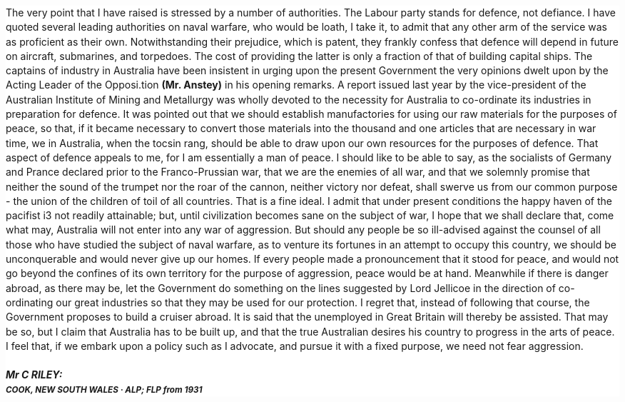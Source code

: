 The very point that I have raised is stressed by a number of authorities. The Labour party stands for defence, not defiance. I have quoted several leading authorities on naval warfare, who would be loath, I take it, to admit that any other arm of the service was as proficient as their own. Notwithstanding their prejudice, which is patent, they frankly confess that defence will depend in future on aircraft, submarines, and torpedoes. The cost of providing the latter is only a fraction of that of building capital ships. The captains of industry in Australia have been insistent in urging upon the present Government the very opinions dwelt upon by the Acting Leader of the  Opposi.tion  **(Mr. Anstey)**  in his opening remarks. A report issued last year by the vice-president of the Australian Institute of Mining and Metallurgy was wholly devoted to the necessity for Australia to co-ordinate its industries in preparation for defence. It was pointed out that we should establish manufactories for using our raw materials for the purposes of peace, so that, if it became necessary to convert those materials into the thousand and one articles that are necessary in war time, we in Australia, when the tocsin rang, should be able to draw upon our own resources for the purposes of defence. That aspect of defence appeals to me, for I am essentially a man of peace. I should like to be able to say, as the socialists of Germany and Prance declared prior to the Franco-Prussian war, that we are the enemies of all war, and that we solemnly promise that neither the sound of the trumpet  nor the roar of the cannon, neither victory nor defeat, shall swerve us from our common purpose - the union of the children of toil of all countries. That is a fine ideal. I admit that under present conditions the happy haven of the pacifist i3 not readily attainable; but, until civilization becomes sane on the subject of war, I hope that we shall declare that, come what may, Australia will not enter into any war of aggression. But should any people be so ill-advised against the counsel of all those who have studied the subject of naval warfare, as to venture its fortunes in an attempt to occupy this country, we should be unconquerable and would never give up our homes. If every people made a pronouncement that it stood for peace, and would not go beyond the confines of its own territory for the purpose of aggression, peace would be at hand. Meanwhile if there is danger abroad, as there may be, let the Government do something on the lines suggested by  Lord  Jellicoe in the direction of co-ordinating our great industries so that they may be used for our protection. I regret that, instead of following that course, the Government proposes to build a cruiser abroad. It is said that the unemployed in Great Britain will thereby be assisted. That may be so, but I claim that Australia has to be built up, and that the true Australian desires his country to progress in the arts of peace. I feel that, if we embark upon a policy such as I advocate, and pursue it with a fixed purpose, we need not fear aggression. 

##### Mr C RILEY:<br><small class="text-muted">COOK, NEW SOUTH WALES &middot; ALP; FLP from 1931</small>
